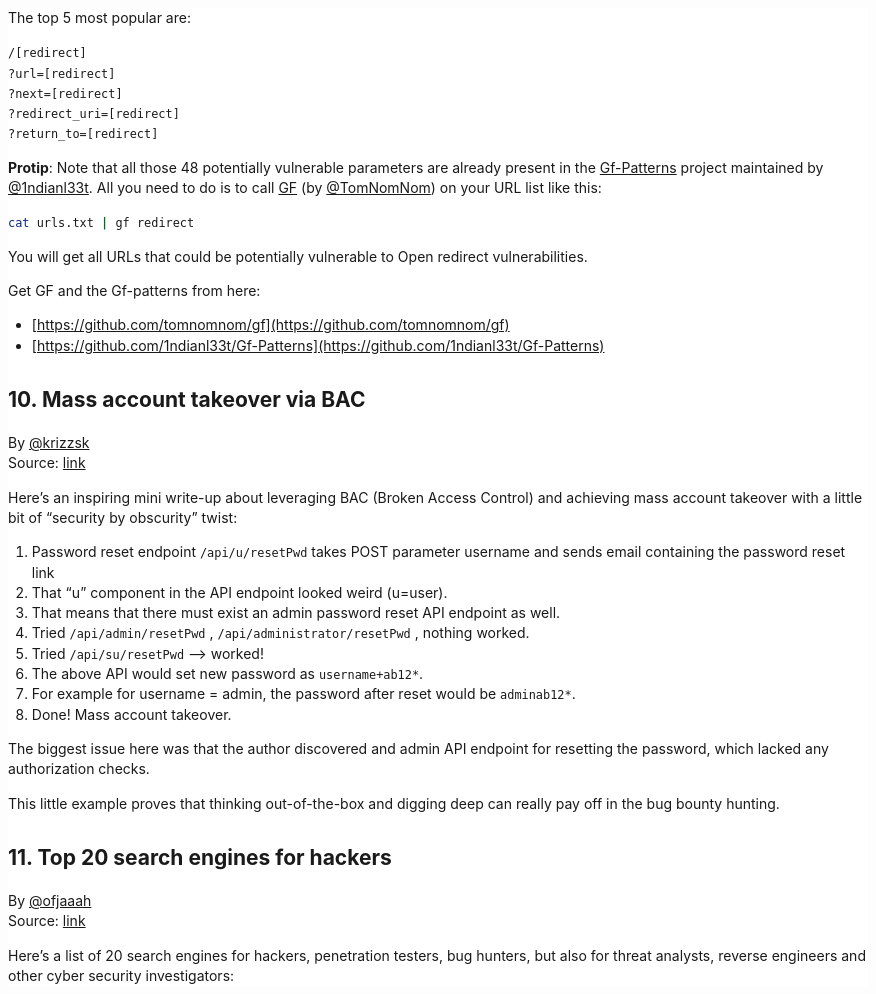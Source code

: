 The top 5 most popular are:

```bash
/[redirect]
?url=[redirect]
?next=[redirect]
?redirect_uri=[redirect]
?return_to=[redirect]
```

**Protip**: Note that all those 48 potentially vulnerable parameters are already present in the [Gf-Patterns](https://github.com/1ndianl33t/Gf-Patterns) project maintained by [@1ndianl33t](https://twitter.com/1ndianl33t). All you need to do is to call [GF](https://github.com/tomnomnom/gf) (by [@TomNomNom](https://twitter.com/TomNomNom)) on your URL list like this:

```bash
cat urls.txt | gf redirect
```

You will get all URLs that could be potentially vulnerable to Open redirect vulnerabilities.

Get GF and the Gf-patterns from here:

-   [https://github.com/tomnomnom/gf](https://github.com/tomnomnom/gf)
-   [https://github.com/1ndianl33t/Gf-Patterns](https://github.com/1ndianl33t/Gf-Patterns)

## 10\. Mass account takeover via BAC

By [@krizzsk](https://twitter.com/krizzsk)  
Source: [link](https://twitter.com/krizzsk/status/1340998220902625280)

Here’s an inspiring mini write-up about leveraging BAC (Broken Access Control) and achieving mass account takeover with a little bit of “security by obscurity” twist:

1.  Password reset endpoint `/api/u/resetPwd` takes POST parameter username and sends email containing the password reset link
2.  That “u” component in the API endpoint looked weird (u=user).
3.  That means that there must exist an admin password reset API endpoint as well.
4.  Tried `/api/admin/resetPwd` , `/api/administrator/resetPwd` , nothing worked.
5.  Tried `/api/su/resetPwd` –> worked!
6.  The above API would set new password as `username+ab12*`.
7.  For example for username = admin, the password after reset would be `adminab12*`.
8.  Done! Mass account takeover.

The biggest issue here was that the author discovered and admin API endpoint for resetting the password, which lacked any authorization checks.

This little example proves that thinking out-of-the-box and digging deep can really pay off in the bug bounty hunting.

## 11\. Top 20 search engines for hackers

By [@ofjaaah](https://twitter.com/ofjaaah)  
Source: [link](https://twitter.com/ofjaaah/status/1329455885274451976)

Here’s a list of 20 search engines for hackers, penetration testers, bug hunters, but also for threat analysts, reverse engineers and other cyber security investigators:
